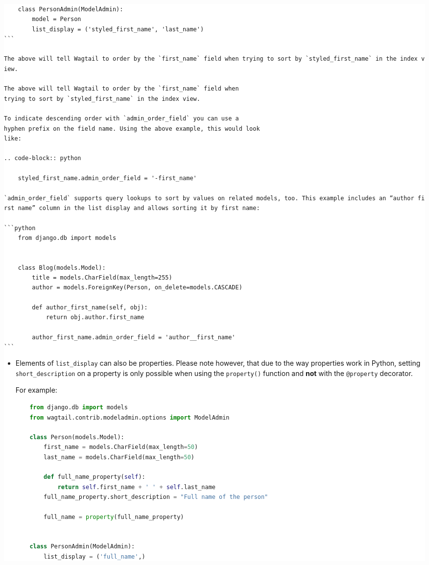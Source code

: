 
        class PersonAdmin(ModelAdmin):
            model = Person
            list_display = ('styled_first_name', 'last_name')
    ```

    The above will tell Wagtail to order by the `first_name` field when trying to sort by `styled_first_name` in the index view.

    The above will tell Wagtail to order by the `first_name` field when
    trying to sort by `styled_first_name` in the index view.

    To indicate descending order with `admin_order_field` you can use a
    hyphen prefix on the field name. Using the above example, this would look
    like:

    .. code-block:: python

        styled_first_name.admin_order_field = '-first_name'

    `admin_order_field` supports query lookups to sort by values on related models, too. This example includes an “author first name” column in the list display and allows sorting it by first name:

    ```python
        from django.db import models


        class Blog(models.Model):
            title = models.CharField(max_length=255)
            author = models.ForeignKey(Person, on_delete=models.CASCADE)

            def author_first_name(self, obj):
                return obj.author.first_name

            author_first_name.admin_order_field = 'author__first_name'
    ```

-   Elements of `list_display` can also be properties. Please note however, that due to the way properties work in Python, setting `short_description` on a property is only possible when using the `property()` function and **not** with the `@property` decorator.

    For example:

    ```python
        from django.db import models
        from wagtail.contrib.modeladmin.options import ModelAdmin

        class Person(models.Model):
            first_name = models.CharField(max_length=50)
            last_name = models.CharField(max_length=50)

            def full_name_property(self):
                return self.first_name + ' ' + self.last_name
            full_name_property.short_description = "Full name of the person"

            full_name = property(full_name_property)


        class PersonAdmin(ModelAdmin):
            list_display = ('full_name',)
    ```
